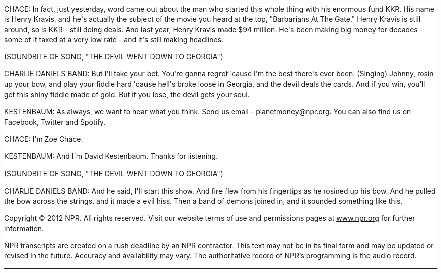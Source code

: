 CHACE: In fact, just yesterday, word came out about the man who started this whole thing with his enormous fund KKR. His name is Henry Kravis, and he's actually the subject of the movie you heard at the top, "Barbarians At The Gate." Henry Kravis is still around, so is KKR - still doing deals. And last year, Henry Kravis made $94 million. He's been making big money for decades - some of it taxed at a very low rate - and it's still making headlines.

(SOUNDBITE OF SONG, "THE DEVIL WENT DOWN TO GEORGIA")

CHARLIE DANIELS BAND: But I'll take your bet. You're gonna regret 'cause I'm the best there's ever been. (Singing) Johnny, rosin up your bow, and play your fiddle hard 'cause hell's broke loose in Georgia, and the devil deals the cards. And if you win, you'll get this shiny fiddle made of gold. But if you lose, the devil gets your soul.

KESTENBAUM: As always, we want to hear what you think. Send us email - planetmoney@npr.org. You can also find us on Facebook, Twitter and Spotify.

CHACE: I'm Zoe Chace.

KESTENBAUM: And I'm David Kestenbaum. Thanks for listening.

(SOUNDBITE OF SONG, "THE DEVIL WENT DOWN TO GEORGIA")

CHARLIE DANIELS BAND: And he said, I'll start this show. And fire flew from his fingertips as he rosined up his bow. And he pulled the bow across the strings, and it made a evil hiss. Then a band of demons joined in, and it sounded something like this.

Copyright © 2012 NPR. All rights reserved. Visit our website terms of use and permissions pages at www.npr.org for further information.

NPR transcripts are created on a rush deadline by an NPR contractor. This text may not be in its final form and may be updated or revised in the future. Accuracy and availability may vary. The authoritative record of NPR’s programming is the audio record.

----
